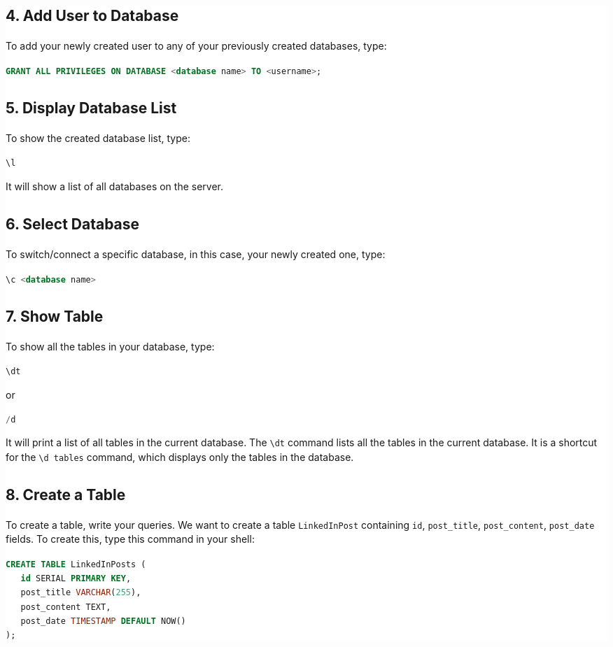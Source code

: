 ## 4. Add User to Database

To add your newly created user to any of your previously created databases, type:

```sql
GRANT ALL PRIVILEGES ON DATABASE <database name> TO <username>;
```

## 5. Display Database List

To show the created database list, type:

```sql
\l
```

It will show a list of all databases on the server.

## 6. Select Database

To switch/connect a specific database, in this case, your newly created one, type:

```sql
\c <database name>
```

## 7. Show Table

To show all the tables in your database, type:

```sql
\dt
```

or

```sql
/d
```

It will print a list of all tables in the current database. The `\dt` command lists all the tables in the current database. It is a shortcut for the `\d tables` command, which displays only the tables in the database.

## 8. Create a Table

To create a table, write your queries. We want to create a table `LinkedInPost` containing `id`, `post_title`, `post_content`, `post_date` fields. To create this, type this command in your shell:

```sql
CREATE TABLE LinkedInPosts (
   id SERIAL PRIMARY KEY,
   post_title VARCHAR(255),
   post_content TEXT,
   post_date TIMESTAMP DEFAULT NOW()
);
```
